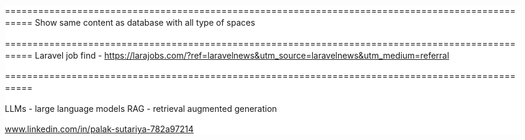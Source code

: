=================================================================================================
Show same content as database with all type of spaces
<style>
    .preserve-space {
        white-space: pre;
    }
</style>

<td class="preserve-space"><?php echo htmlspecialchars($class['name']); ?></td>



=================================================================================================
Laravel job find - https://larajobs.com/?ref=laravelnews&utm_source=laravelnews&utm_medium=referral

=================================================================================================

LLMs - large language models
RAG - retrieval augmented generation
 
www.linkedin.com/in/palak-sutariya-782a97214


